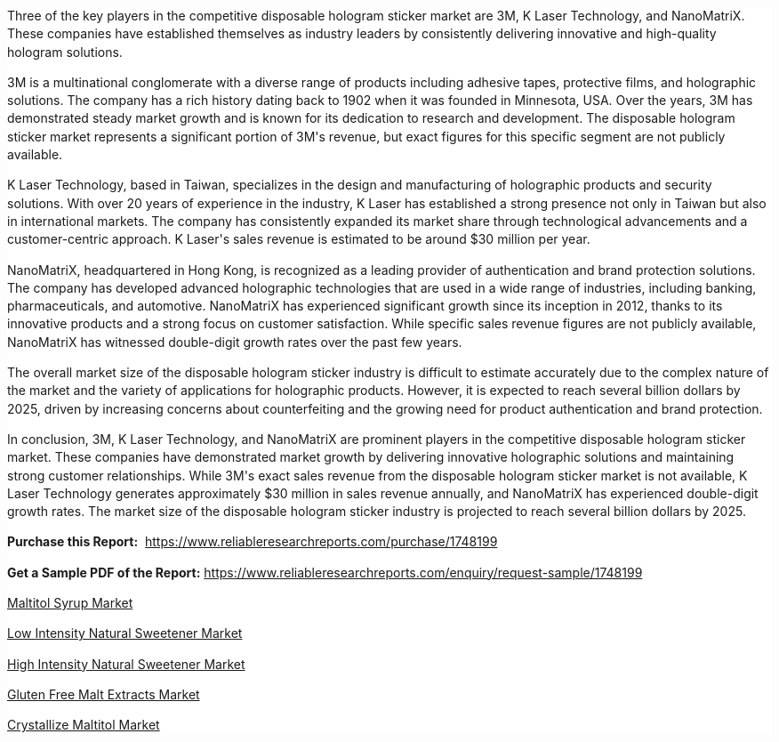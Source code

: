<p><p>Three of the key players in the competitive disposable hologram sticker market are 3M, K Laser Technology, and NanoMatriX. These companies have established themselves as industry leaders by consistently delivering innovative and high-quality hologram solutions.</p><p>3M is a multinational conglomerate with a diverse range of products including adhesive tapes, protective films, and holographic solutions. The company has a rich history dating back to 1902 when it was founded in Minnesota, USA. Over the years, 3M has demonstrated steady market growth and is known for its dedication to research and development. The disposable hologram sticker market represents a significant portion of 3M's revenue, but exact figures for this specific segment are not publicly available.</p><p>K Laser Technology, based in Taiwan, specializes in the design and manufacturing of holographic products and security solutions. With over 20 years of experience in the industry, K Laser has established a strong presence not only in Taiwan but also in international markets. The company has consistently expanded its market share through technological advancements and a customer-centric approach. K Laser's sales revenue is estimated to be around $30 million per year.</p><p>NanoMatriX, headquartered in Hong Kong, is recognized as a leading provider of authentication and brand protection solutions. The company has developed advanced holographic technologies that are used in a wide range of industries, including banking, pharmaceuticals, and automotive. NanoMatriX has experienced significant growth since its inception in 2012, thanks to its innovative products and a strong focus on customer satisfaction. While specific sales revenue figures are not publicly available, NanoMatriX has witnessed double-digit growth rates over the past few years.</p><p>The overall market size of the disposable hologram sticker industry is difficult to estimate accurately due to the complex nature of the market and the variety of applications for holographic products. However, it is expected to reach several billion dollars by 2025, driven by increasing concerns about counterfeiting and the growing need for product authentication and brand protection.</p><p>In conclusion, 3M, K Laser Technology, and NanoMatriX are prominent players in the competitive disposable hologram sticker market. These companies have demonstrated market growth by delivering innovative holographic solutions and maintaining strong customer relationships. While 3M's exact sales revenue from the disposable hologram sticker market is not available, K Laser Technology generates approximately $30 million in sales revenue annually, and NanoMatriX has experienced double-digit growth rates. The market size of the disposable hologram sticker industry is projected to reach several billion dollars by 2025.</p></p>
<p><strong>Purchase this Report:</strong>&nbsp;&nbsp;<a href="https://www.reliableresearchreports.com/purchase/1748199">https://www.reliableresearchreports.com/purchase/1748199</a></p>
<p></p>
<p><strong>Get a Sample PDF of the Report:</strong>&nbsp;<a href="https://www.reliableresearchreports.com/enquiry/request-sample/1748199">https://www.reliableresearchreports.com/enquiry/request-sample/1748199</a></p>
<p><p><a href="https://medium.com/@lap.snake.again/maltitol-syrup-market-trends-forecast-and-competitive-analysis-to-2030-22fe0044f430">Maltitol Syrup Market</a></p><p><a href="https://medium.com/@earn.only.flood/low-intensity-natural-sweetener-market-analysis-its-cagr-market-segmentation-and-global-industry-48130e1995bb">Low Intensity Natural Sweetener Market</a></p><p><a href="https://medium.com/@flee.calm.mark/analyzing-high-intensity-natural-sweetener-market-global-industry-perspective-and-forecast-2023-5fa4bdd8e1e9">High Intensity Natural Sweetener Market</a></p><p><a href="https://medium.com/@bank.build.unity/gluten-free-malt-extracts-market-the-key-to-successful-business-strategy-forecast-till-2030-d097ec9d0d17">Gluten Free Malt Extracts Market</a></p><p><a href="https://medium.com/@fire.honor.safe/crystallize-maltitol-market-research-report-its-history-and-forecast-2023-to-2030-80e441442dd6">Crystallize Maltitol Market</a></p></p>